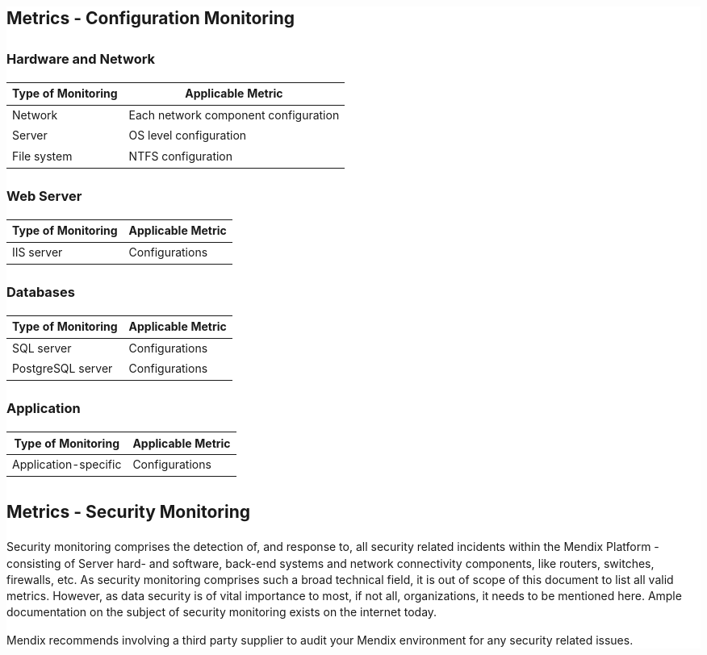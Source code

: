 ## <a rel="nofollow"></a>**Metrics - Configuration Monitoring**

### Hardware and Network

|  Type of Monitoring | Applicable Metric |
| --- | --- |
| Network | Each network component configuration |
| Server | OS level configuration |
| File system | NTFS configuration |

### Web Server

|  Type of Monitoring | Applicable Metric |
| --- | --- |
| IIS server | Configurations |

### Databases

|  Type of Monitoring | Applicable Metric |
| --- | --- |
| SQL server | Configurations |
| PostgreSQL server | Configurations |

### Application

|  Type of Monitoring | Applicable Metric |
| --- | --- |
| Application-specific | Configurations |

## <a rel="nofollow"></a>**Metrics - Security Monitoring**

Security monitoring comprises the detection of, and response to, all security related incidents within the Mendix Platform - consisting of Server hard- and software, back-end systems and network connectivity components, like routers, switches, firewalls, etc. As security monitoring comprises such a broad technical field, it is out of scope of this document to list all valid metrics. However, as data security is of vital importance to most, if not all, organizations, it needs to be mentioned here. Ample documentation on the subject of security monitoring exists on the internet today.

Mendix recommends involving a third party supplier to audit your Mendix environment for any security related issues.
